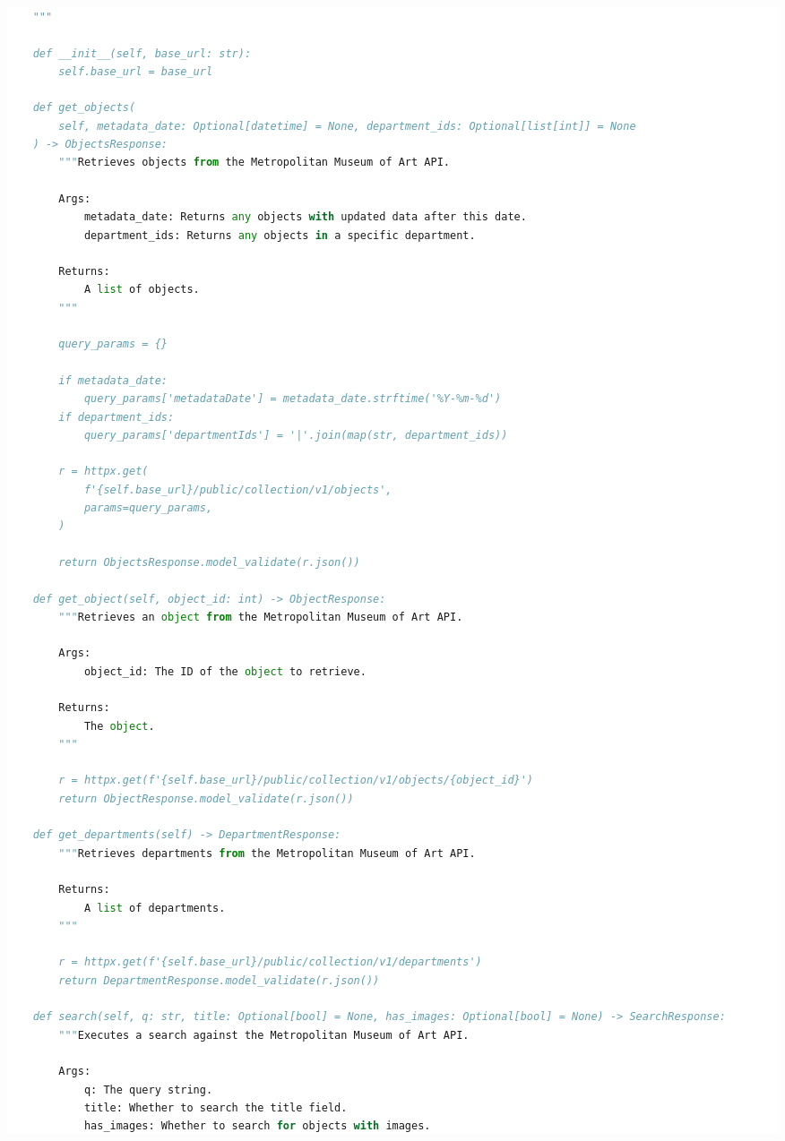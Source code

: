 ```python
    """

    def __init__(self, base_url: str):
        self.base_url = base_url

    def get_objects(
        self, metadata_date: Optional[datetime] = None, department_ids: Optional[list[int]] = None
    ) -> ObjectsResponse:
        """Retrieves objects from the Metropolitan Museum of Art API.

        Args:
            metadata_date: Returns any objects with updated data after this date.
            department_ids: Returns any objects in a specific department.

        Returns:
            A list of objects.
        """

        query_params = {}

        if metadata_date:
            query_params['metadataDate'] = metadata_date.strftime('%Y-%m-%d')
        if department_ids:
            query_params['departmentIds'] = '|'.join(map(str, department_ids))

        r = httpx.get(
            f'{self.base_url}/public/collection/v1/objects',
            params=query_params,
        )

        return ObjectsResponse.model_validate(r.json())

    def get_object(self, object_id: int) -> ObjectResponse:
        """Retrieves an object from the Metropolitan Museum of Art API.

        Args:
            object_id: The ID of the object to retrieve.

        Returns:
            The object.
        """

        r = httpx.get(f'{self.base_url}/public/collection/v1/objects/{object_id}')
        return ObjectResponse.model_validate(r.json())

    def get_departments(self) -> DepartmentResponse:
        """Retrieves departments from the Metropolitan Museum of Art API.

        Returns:
            A list of departments.
        """

        r = httpx.get(f'{self.base_url}/public/collection/v1/departments')
        return DepartmentResponse.model_validate(r.json())

    def search(self, q: str, title: Optional[bool] = None, has_images: Optional[bool] = None) -> SearchResponse:
        """Executes a search against the Metropolitan Museum of Art API.

        Args:
            q: The query string.
            title: Whether to search the title field.
            has_images: Whether to search for objects with images.
```